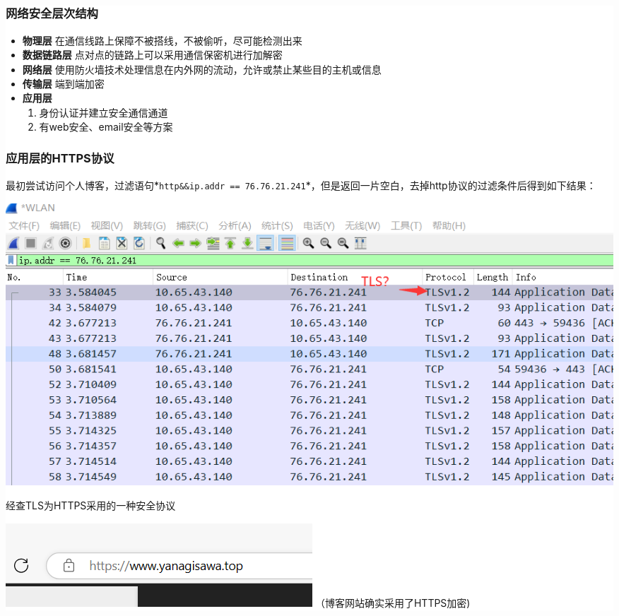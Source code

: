 

### 网络安全层次结构

- **物理层**
  在通信线路上保障不被搭线，不被偷听，尽可能检测出来
- **数据链路层**
  点对点的链路上可以采用通信保密机进行加解密
- **网络层**
  使用防火墙技术处理信息在内外网的流动，允许或禁止某些目的主机或信息
- **传输层**
  端到端加密
- **应用层**
  1. 身份认证并建立安全通信通道
  2. 有web安全、email安全等方案

### 应用层的HTTPS协议

最初尝试访问个人博客，过滤语句*`http&&ip.addr == 76.76.21.241`*，但是返回一片空白，去掉http协议的过滤条件后得到如下结果：

![pic11](Pics\pic11.png) 

经查TLS为HTTPS采用的一种安全协议

![pic16](Pics\pic16.png)  （博客网站确实采用了HTTPS加密)

